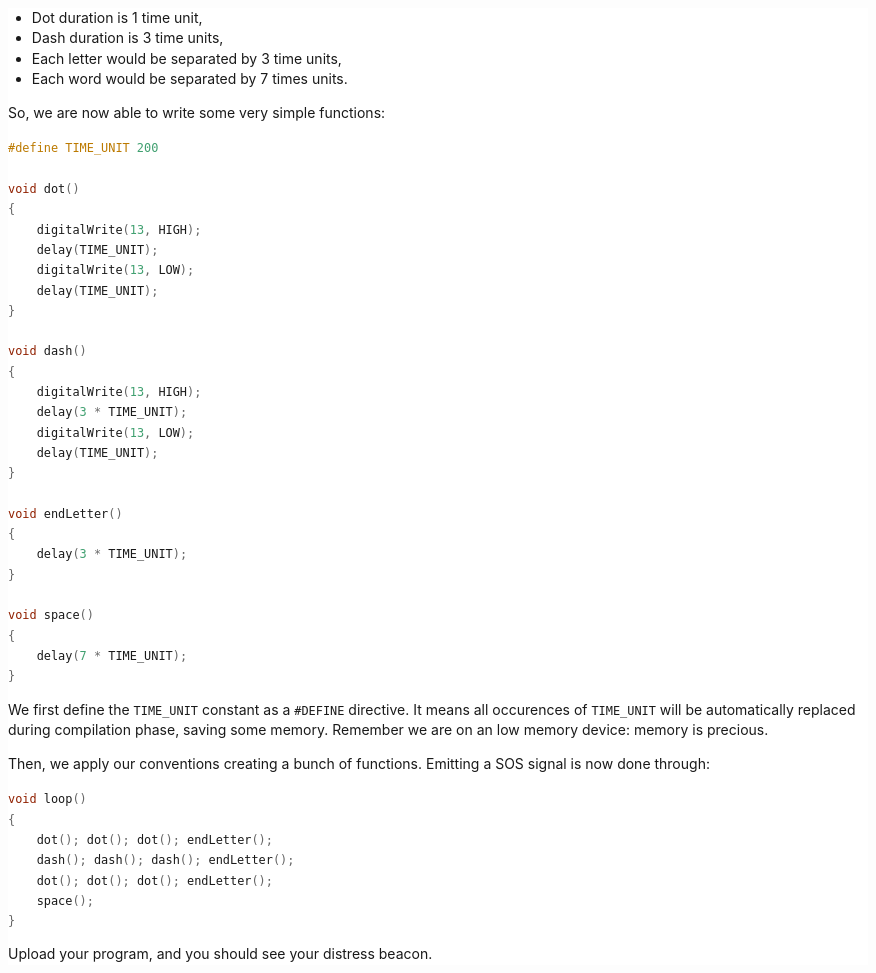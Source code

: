 * Dot duration is 1 time unit,
* Dash duration is 3 time units,
* Each letter would be separated by 3 time units,
* Each word would be separated by 7 times units.

So, we are now able to write some very simple functions:

``` c
#define TIME_UNIT 200

void dot()
{
	digitalWrite(13, HIGH);
	delay(TIME_UNIT);
	digitalWrite(13, LOW);
	delay(TIME_UNIT);
}

void dash()
{
	digitalWrite(13, HIGH);
	delay(3 * TIME_UNIT);
	digitalWrite(13, LOW);
	delay(TIME_UNIT);
}

void endLetter()
{
	delay(3 * TIME_UNIT);
}

void space()
{
	delay(7 * TIME_UNIT);
}
```

We first define the `TIME_UNIT` constant as a `#DEFINE` directive. It means all occurences of `TIME_UNIT` will be automatically replaced during compilation phase, saving some memory. Remember we are on an low memory device: memory is precious.

Then, we apply our conventions creating a bunch of functions. Emitting a SOS signal is now done through:

``` c
void loop()
{
	dot(); dot(); dot(); endLetter();
	dash(); dash(); dash(); endLetter();
	dot(); dot(); dot(); endLetter();
	space();
}
```
Upload your program, and you should see your distress beacon.
